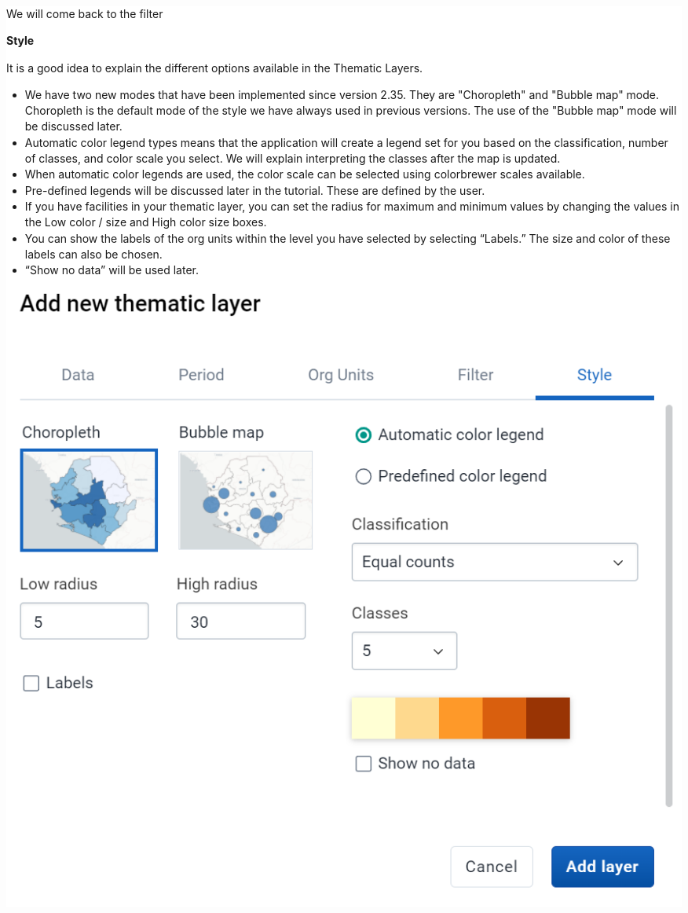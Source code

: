 We will come back to the filter

**Style**

It is a good idea to explain the different options available in the Thematic Layers. 

* We have two new modes that have been implemented since version 2.35. They are "Choropleth" and "Bubble map" mode. Choropleth is the default mode of the style we have always used in previous versions. The use of the "Bubble map" mode will be discussed later.  
* Automatic color legend types means that the application will create a legend set for you based on the classification, number of classes, and color scale you select. We will explain interpreting the classes after the map is updated.
* When automatic color legends are used, the color scale can be selected using colorbrewer scales available.
* Pre-defined legends will be discussed later in the tutorial. These are defined by the user. 
* If you have facilities in your thematic layer, you can set the radius for maximum and minimum values by changing the values in the Low color / size and High color size boxes.
* You can show the labels of the org units within the level you have selected by selecting “Labels.” The size and color of these labels can also be chosen.
* “Show no data” will be used later. 


![](Images/maps/image40.png)

